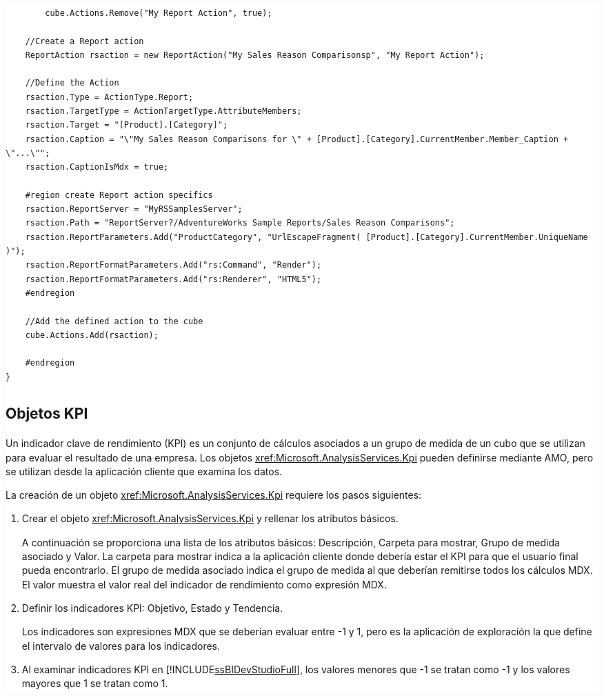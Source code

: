 ```  
        cube.Actions.Remove("My Report Action", true);  
  
    //Create a Report action  
    ReportAction rsaction = new ReportAction("My Sales Reason Comparisonsp", "My Report Action");  
  
    //Define the Action  
    rsaction.Type = ActionType.Report;  
    rsaction.TargetType = ActionTargetType.AttributeMembers;  
    rsaction.Target = "[Product].[Category]";  
    rsaction.Caption = "\"My Sales Reason Comparisons for \" + [Product].[Category].CurrentMember.Member_Caption + \"...\"";  
    rsaction.CaptionIsMdx = true;  
  
    #region create Report action specifics  
    rsaction.ReportServer = "MyRSSamplesServer";  
    rsaction.Path = "ReportServer?/AdventureWorks Sample Reports/Sales Reason Comparisons";  
    rsaction.ReportParameters.Add("ProductCategory", "UrlEscapeFragment( [Product].[Category].CurrentMember.UniqueName )");  
    rsaction.ReportFormatParameters.Add("rs:Command", "Render");  
    rsaction.ReportFormatParameters.Add("rs:Renderer", "HTML5");  
    #endregion  
  
    //Add the defined action to the cube  
    cube.Actions.Add(rsaction);  
  
    #endregion  
}  
```  
  
##  <a name="KPI"></a> Objetos KPI  
 Un indicador clave de rendimiento (KPI) es un conjunto de cálculos asociados a un grupo de medida de un cubo que se utilizan para evaluar el resultado de una empresa. Los objetos <xref:Microsoft.AnalysisServices.Kpi> pueden definirse mediante AMO, pero se utilizan desde la aplicación cliente que examina los datos.  
  
 La creación de un objeto <xref:Microsoft.AnalysisServices.Kpi> requiere los pasos siguientes:  
  
1.  Crear el objeto <xref:Microsoft.AnalysisServices.Kpi> y rellenar los atributos básicos.  
  
     A continuación se proporciona una lista de los atributos básicos: Descripción, Carpeta para mostrar, Grupo de medida asociado y Valor. La carpeta para mostrar indica a la aplicación cliente donde debería estar el KPI para que el usuario final pueda encontrarlo. El grupo de medida asociado indica el grupo de medida al que deberían remitirse todos los cálculos MDX. El valor muestra el valor real del indicador de rendimiento como expresión MDX.  
  
2.  Definir los indicadores KPI: Objetivo, Estado y Tendencia.  
  
     Los indicadores son expresiones MDX que se deberían evaluar entre -1 y 1, pero es la aplicación de exploración la que define el intervalo de valores para los indicadores.  
  
3.  Al examinar indicadores KPI en [!INCLUDE[ssBIDevStudioFull](../../../includes/ssbidevstudiofull-md.md)], los valores menores que -1 se tratan como -1 y los valores mayores que 1 se tratan como 1.  
  